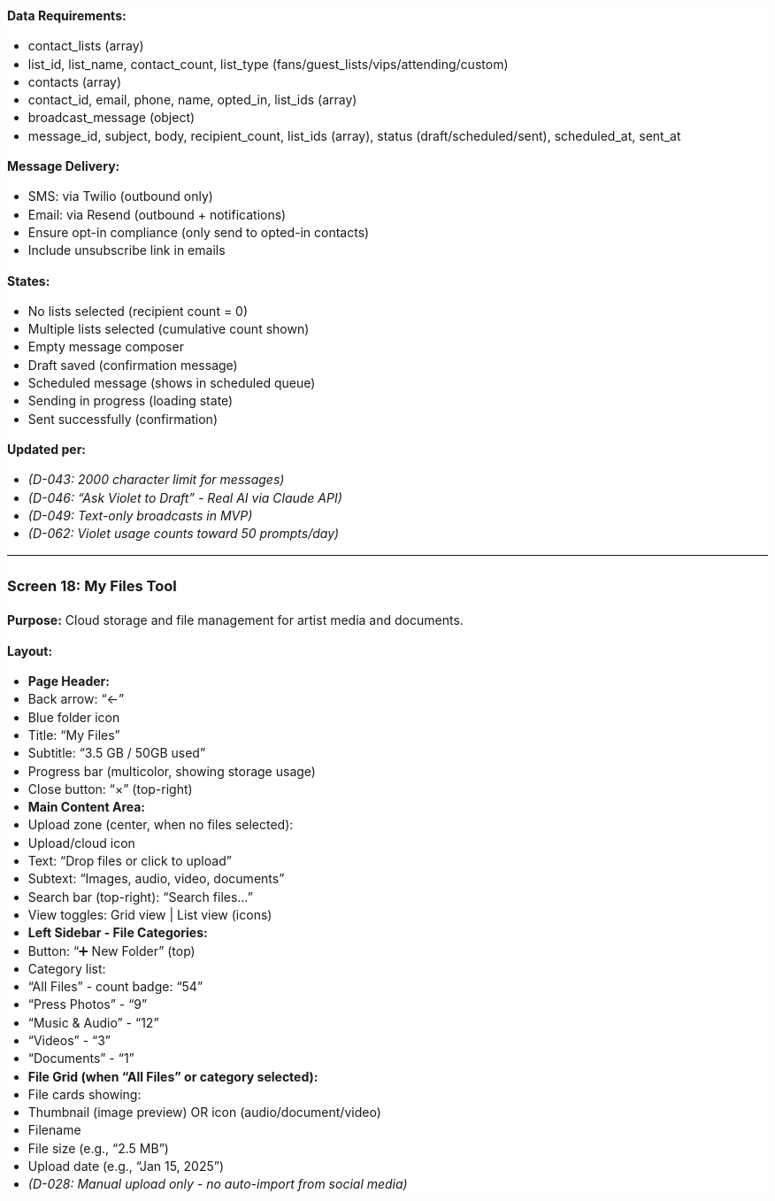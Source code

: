 **Data Requirements:**
- contact_lists (array)
- list_id, list_name, contact_count, list_type (fans/guest_lists/vips/attending/custom)
- contacts (array)
- contact_id, email, phone, name, opted_in, list_ids (array)
- broadcast_message (object)
- message_id, subject, body, recipient_count, list_ids (array), status (draft/scheduled/sent), scheduled_at, sent_at

**Message Delivery:**
- SMS: via Twilio (outbound only)
- Email: via Resend (outbound + notifications)
- Ensure opt-in compliance (only send to opted-in contacts)
- Include unsubscribe link in emails

**States:**
- No lists selected (recipient count = 0)
- Multiple lists selected (cumulative count shown)
- Empty message composer
- Draft saved (confirmation message)
- Scheduled message (shows in scheduled queue)
- Sending in progress (loading state)
- Sent successfully (confirmation)

**Updated per:**
- *(D-043: 2000 character limit for messages)*
- *(D-046: “Ask Violet to Draft” - Real AI via Claude API)*
- *(D-049: Text-only broadcasts in MVP)*
- *(D-062: Violet usage counts toward 50 prompts/day)*

---

### Screen 18: My Files Tool

**Purpose:** Cloud storage and file management for artist media and documents.

**Layout:**
- **Page Header:**
- Back arrow: “←”
- Blue folder icon
- Title: “My Files”
- Subtitle: “3.5 GB / 50GB used”
- Progress bar (multicolor, showing storage usage)
- Close button: “×” (top-right)
- **Main Content Area:**
- Upload zone (center, when no files selected):
- Upload/cloud icon
- Text: “Drop files or click to upload”
- Subtext: “Images, audio, video, documents”
- Search bar (top-right): “Search files…”
- View toggles: Grid view | List view (icons)
- **Left Sidebar - File Categories:**
- Button: “➕ New Folder” (top)
- Category list:
- “All Files” - count badge: “54”
- “Press Photos” - “9”
- “Music & Audio” - “12”
- “Videos” - “3”
- “Documents” - “1”
- **File Grid (when “All Files” or category selected):**
- File cards showing:
- Thumbnail (image preview) OR icon (audio/document/video)
- Filename
- File size (e.g., “2.5 MB”)
- Upload date (e.g., “Jan 15, 2025”)
- *(D-028: Manual upload only - no auto-import from social media)*